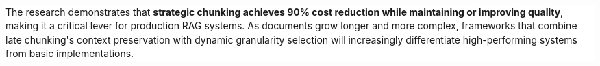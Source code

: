 The research demonstrates that **strategic chunking achieves 90% cost reduction while maintaining or improving quality**, making it a critical lever for production RAG systems. As documents grow longer and more complex, frameworks that combine late chunking's context preservation with dynamic granularity selection will increasingly differentiate high-performing systems from basic implementations.